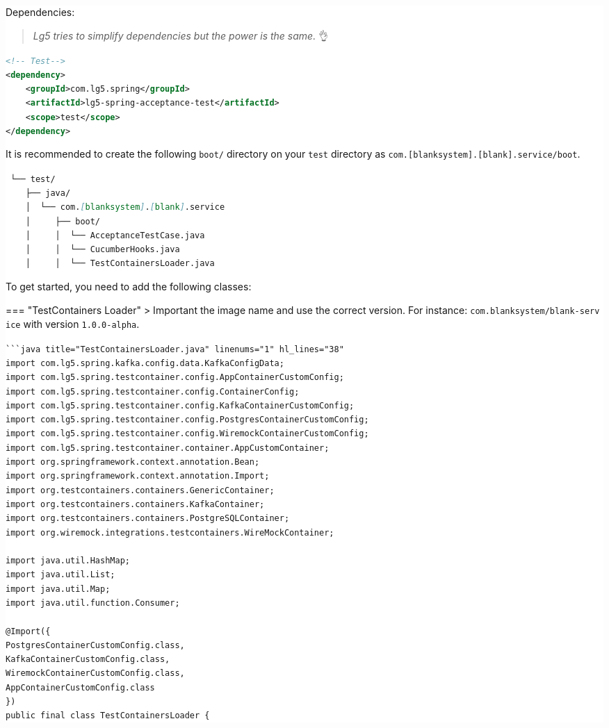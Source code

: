 Dependencies:
>   _Lg5 tries to simplify dependencies but the power is the same._ 👌

```xml title="acceptance-test-module(pom.xml)" linenums="1" hl_lines="4"
<!-- Test-->
<dependency>
    <groupId>com.lg5.spring</groupId>
    <artifactId>lg5-spring-acceptance-test</artifactId>
    <scope>test</scope>
</dependency>
```
It is recommended to create the following  `boot/` directory on your `test` directory as `com.[blanksystem].[blank].service/boot`.
```markdown  hl_lines="4"
 └── test/
    ├── java/
    │  └── com.[blanksystem].[blank].service
    │     ├── boot/
    │     │  └── AcceptanceTestCase.java
    │     │  └── CucumberHooks.java
    │     │  └── TestContainersLoader.java
```

To get started, you need to add the following classes:

=== "TestContainers Loader"
    > Important the image name and use the correct version. For instance: `com.blanksystem/blank-service` with version `1.0.0-alpha`.

    ```java title="TestContainersLoader.java" linenums="1" hl_lines="38"
    import com.lg5.spring.kafka.config.data.KafkaConfigData;
    import com.lg5.spring.testcontainer.config.AppContainerCustomConfig;
    import com.lg5.spring.testcontainer.config.ContainerConfig;
    import com.lg5.spring.testcontainer.config.KafkaContainerCustomConfig;
    import com.lg5.spring.testcontainer.config.PostgresContainerCustomConfig;
    import com.lg5.spring.testcontainer.config.WiremockContainerCustomConfig;
    import com.lg5.spring.testcontainer.container.AppCustomContainer;
    import org.springframework.context.annotation.Bean;
    import org.springframework.context.annotation.Import;
    import org.testcontainers.containers.GenericContainer;
    import org.testcontainers.containers.KafkaContainer;
    import org.testcontainers.containers.PostgreSQLContainer;
    import org.wiremock.integrations.testcontainers.WireMockContainer;
    
    import java.util.HashMap;
    import java.util.List;
    import java.util.Map;
    import java.util.function.Consumer;
    
    @Import({
    PostgresContainerCustomConfig.class,
    KafkaContainerCustomConfig.class,
    WiremockContainerCustomConfig.class,
    AppContainerCustomConfig.class
    })
    public final class TestContainersLoader {
    

[1]: container-module.md/#plugins-to-build-docker-image
[2]: https://arc.net/l/quote/hilekvaw
[3]: https://blank-service-atdd.web.app/atdd/
[img_1]: https://miro.medium.com/v2/resize:fit:1400/format:webp/1*yvkcmS-vZdx2MBifjNd5zA.png